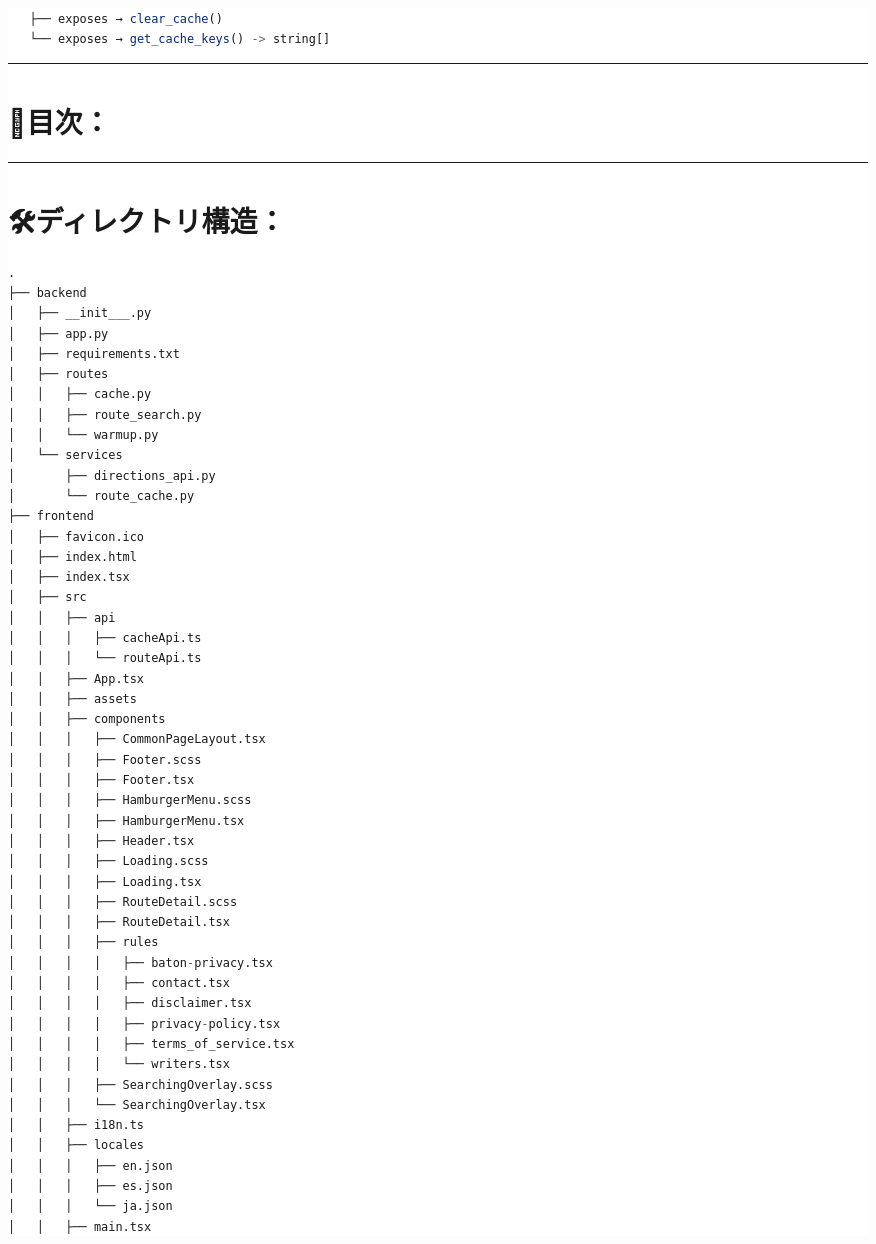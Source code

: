 ```jsx
   ├── exposes → clear_cache()
   └── exposes → get_cache_keys() -> string[]

```

---

# 🔖目次：

---

# 🛠️ディレクトリ構造：

```python
.
├── backend
│   ├── __init___.py
│   ├── app.py
│   ├── requirements.txt
│   ├── routes
│   │   ├── cache.py
│   │   ├── route_search.py
│   │   └── warmup.py
│   └── services
│       ├── directions_api.py
│       └── route_cache.py
├── frontend
│   ├── favicon.ico
│   ├── index.html
│   ├── index.tsx
│   ├── src
│   │   ├── api
│   │   │   ├── cacheApi.ts
│   │   │   └── routeApi.ts
│   │   ├── App.tsx
│   │   ├── assets
│   │   ├── components
│   │   │   ├── CommonPageLayout.tsx
│   │   │   ├── Footer.scss
│   │   │   ├── Footer.tsx
│   │   │   ├── HamburgerMenu.scss
│   │   │   ├── HamburgerMenu.tsx
│   │   │   ├── Header.tsx
│   │   │   ├── Loading.scss
│   │   │   ├── Loading.tsx
│   │   │   ├── RouteDetail.scss
│   │   │   ├── RouteDetail.tsx
│   │   │   ├── rules
│   │   │   │   ├── baton-privacy.tsx
│   │   │   │   ├── contact.tsx
│   │   │   │   ├── disclaimer.tsx
│   │   │   │   ├── privacy-policy.tsx
│   │   │   │   ├── terms_of_service.tsx
│   │   │   │   └── writers.tsx
│   │   │   ├── SearchingOverlay.scss
│   │   │   └── SearchingOverlay.tsx
│   │   ├── i18n.ts
│   │   ├── locales
│   │   │   ├── en.json
│   │   │   ├── es.json
│   │   │   └── ja.json
│   │   ├── main.tsx
```